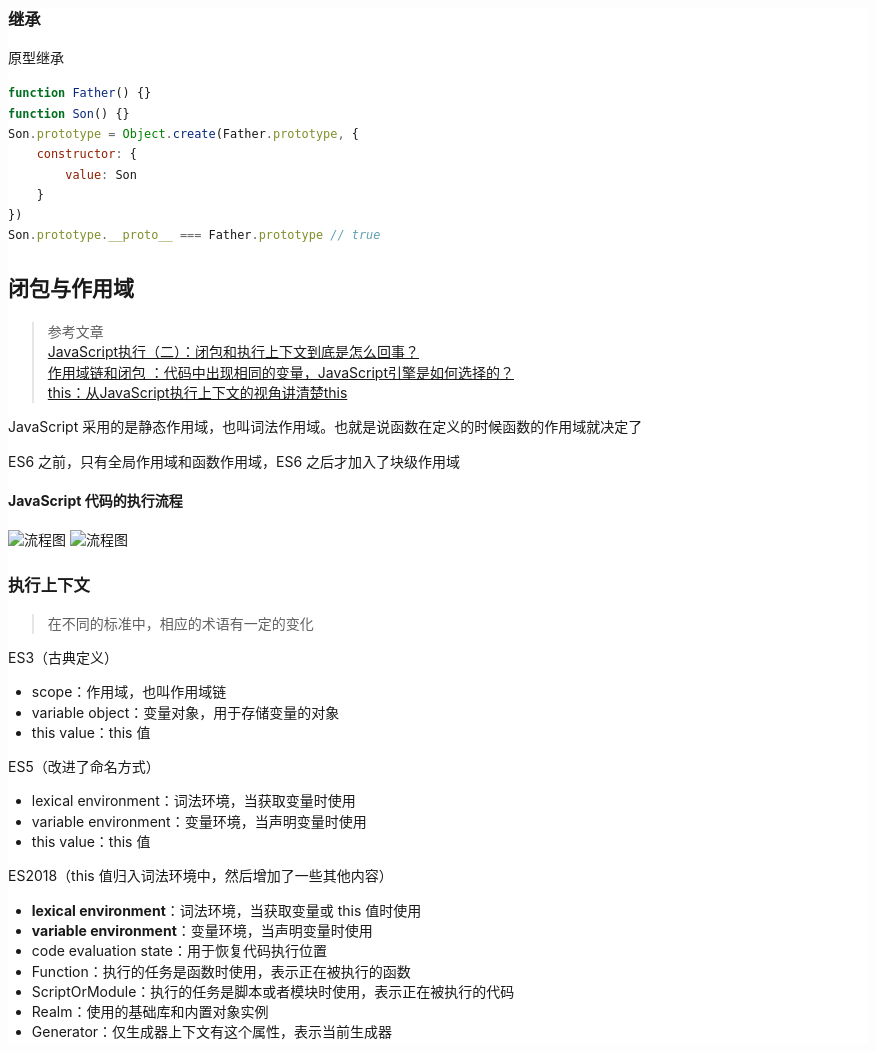 ### 继承

原型继承
```javascript
function Father() {}
function Son() {}
Son.prototype = Object.create(Father.prototype, {
    constructor: {
        value: Son
    }
})
Son.prototype.__proto__ === Father.prototype // true
```

## 闭包与作用域
> 参考文章 <br/>
> [JavaScript执行（二）：闭包和执行上下文到底是怎么回事？](https://time.geekbang.org/column/article/83302?utm_source=u_nav_web&utm_medium=u_nav_web&utm_term=u_nav_web) <br/>
> [作用域链和闭包 ：代码中出现相同的变量，JavaScript引擎是如何选择的？](https://time.geekbang.org/column/article/127495?utm_source=u_nav_web&utm_medium=u_nav_web&utm_term=u_nav_web) <br/>
> [this：从JavaScript执行上下文的视角讲清楚this](https://time.geekbang.org/column/article/128427?utm_source=u_nav_web&utm_medium=u_nav_web&utm_term=u_nav_web) <br/>


JavaScript 采用的是静态作用域，也叫词法作用域。也就是说函数在定义的时候函数的作用域就决定了

ES6 之前，只有全局作用域和函数作用域，ES6 之后才加入了块级作用域

#### JavaScript 代码的执行流程
![流程图](https://static001.geekbang.org/resource/image/64/1e/649c6e3b5509ffd40e13ce9c91b3d91e.png)
![流程图](https://static001.geekbang.org/resource/image/06/13/0655d18ec347a95dfbf843969a921a13.png)

### 执行上下文
> 在不同的标准中，相应的术语有一定的变化

ES3（古典定义）
- scope：作用域，也叫作用域链
- variable object：变量对象，用于存储变量的对象
- this value：this 值

ES5（改进了命名方式）
- lexical environment：词法环境，当获取变量时使用
- variable environment：变量环境，当声明变量时使用
- this value：this 值

ES2018（this 值归入词法环境中，然后增加了一些其他内容）
- **lexical environment**：词法环境，当获取变量或 this 值时使用
- **variable environment**：变量环境，当声明变量时使用
- code evaluation state：用于恢复代码执行位置
- Function：执行的任务是函数时使用，表示正在被执行的函数
- ScriptOrModule：执行的任务是脚本或者模块时使用，表示正在被执行的代码
- Realm：使用的基础库和内置对象实例
- Generator：仅生成器上下文有这个属性，表示当前生成器
